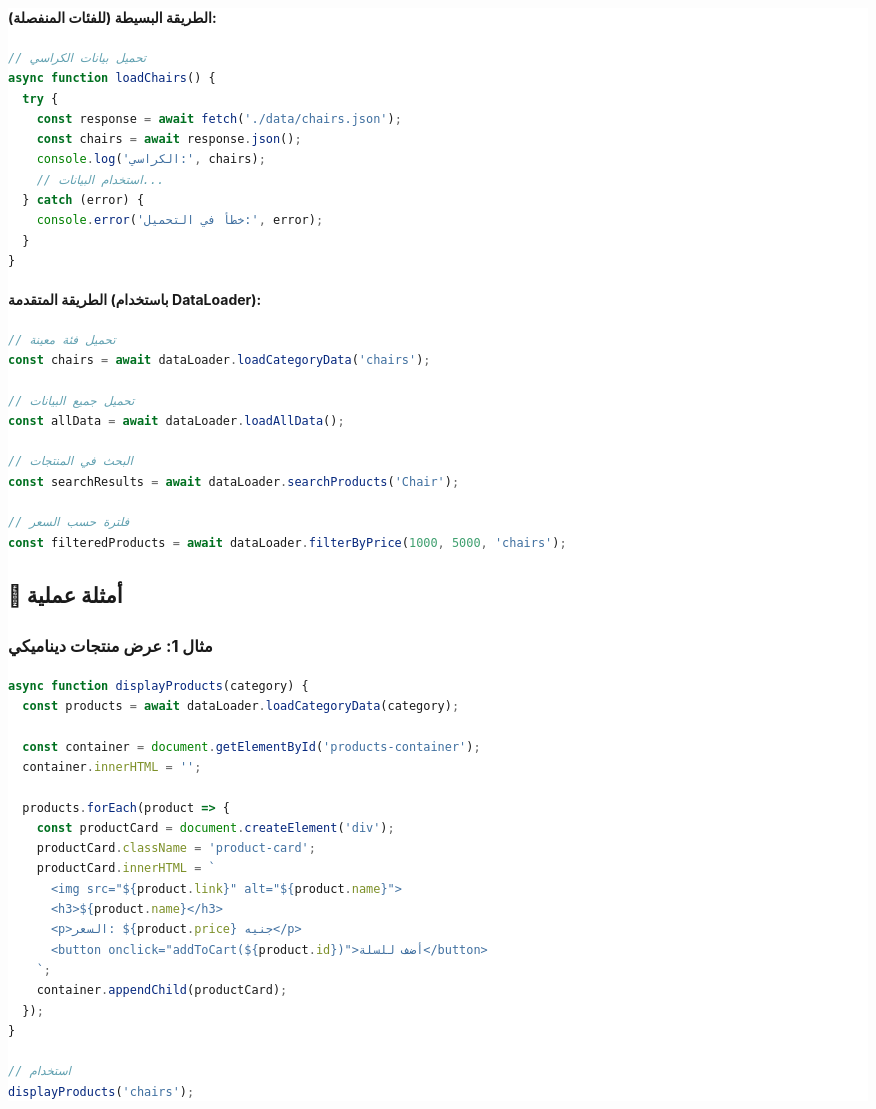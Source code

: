#### الطريقة البسيطة (للفئات المنفصلة):
```javascript
// تحميل بيانات الكراسي
async function loadChairs() {
  try {
    const response = await fetch('./data/chairs.json');
    const chairs = await response.json();
    console.log('الكراسي:', chairs);
    // استخدام البيانات...
  } catch (error) {
    console.error('خطأ في التحميل:', error);
  }
}
```

#### الطريقة المتقدمة (باستخدام DataLoader):
```javascript
// تحميل فئة معينة
const chairs = await dataLoader.loadCategoryData('chairs');

// تحميل جميع البيانات
const allData = await dataLoader.loadAllData();

// البحث في المنتجات
const searchResults = await dataLoader.searchProducts('Chair');

// فلترة حسب السعر
const filteredProducts = await dataLoader.filterByPrice(1000, 5000, 'chairs');
```

## 📝 أمثلة عملية

### مثال 1: عرض منتجات ديناميكي
```javascript
async function displayProducts(category) {
  const products = await dataLoader.loadCategoryData(category);
  
  const container = document.getElementById('products-container');
  container.innerHTML = '';
  
  products.forEach(product => {
    const productCard = document.createElement('div');
    productCard.className = 'product-card';
    productCard.innerHTML = `
      <img src="${product.link}" alt="${product.name}">
      <h3>${product.name}</h3>
      <p>السعر: ${product.price} جنيه</p>
      <button onclick="addToCart(${product.id})">أضف للسلة</button>
    `;
    container.appendChild(productCard);
  });
}

// استخدام
displayProducts('chairs');
```
